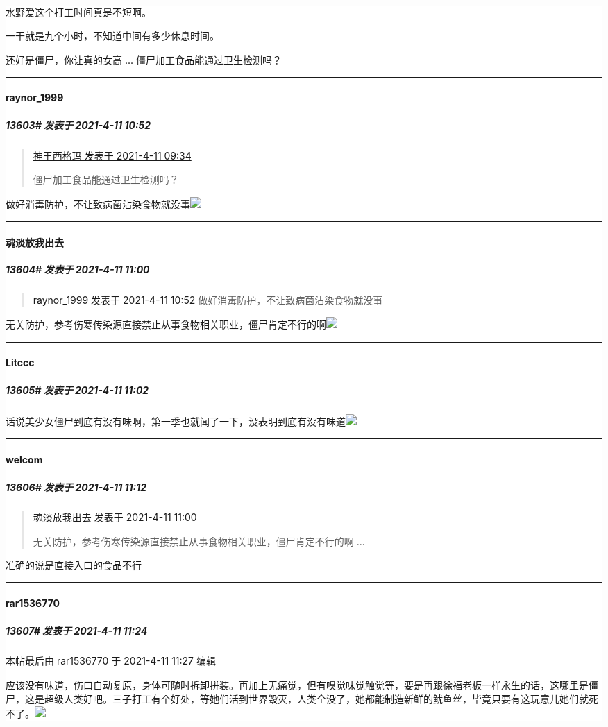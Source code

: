 水野爱这个打工时间真是不短啊。

一干就是九个小时，不知道中间有多少休息时间。

还好是僵尸，你让真的女高 ...</blockquote>
僵尸加工食品能通过卫生检测吗？

*****

####  raynor_1999  
##### 13603#       发表于 2021-4-11 10:52

<blockquote><a href="httphttps://bbs.saraba1st.com/2b/forum.php?mod=redirect&amp;goto=findpost&amp;pid=50901024&amp;ptid=1772503" target="_blank">神王西格玛 发表于 2021-4-11 09:34</a>

僵尸加工食品能通过卫生检测吗？</blockquote>
做好消毒防护，不让致病菌沾染食物就没事<img src="https://static.saraba1st.com/image/smiley/face2017/053.png" referrerpolicy="no-referrer">

*****

####  魂淡放我出去  
##### 13604#       发表于 2021-4-11 11:00

<blockquote><a href="httphttps://bbs.saraba1st.com/2b/forum.php?mod=redirect&amp;goto=findpost&amp;pid=50901583&amp;ptid=1772503" target="_blank">raynor_1999 发表于 2021-4-11 10:52</a>
做好消毒防护，不让致病菌沾染食物就没事</blockquote>
无关防护，参考伤寒传染源直接禁止从事食物相关职业，僵尸肯定不行的啊<img src="https://static.saraba1st.com/image/smiley/face2017/067.png" referrerpolicy="no-referrer">

*****

####  Litccc  
##### 13605#       发表于 2021-4-11 11:02

话说美少女僵尸到底有没有味啊，第一季也就闻了一下，没表明到底有没有味道<img src="https://static.saraba1st.com/image/smiley/face2017/067.png" referrerpolicy="no-referrer">

*****

####  welcom  
##### 13606#       发表于 2021-4-11 11:12

<blockquote><a href="httphttps://bbs.saraba1st.com/2b/forum.php?mod=redirect&amp;goto=findpost&amp;pid=50901640&amp;ptid=1772503" target="_blank">魂淡放我出去 发表于 2021-4-11 11:00</a>

无关防护，参考伤寒传染源直接禁止从事食物相关职业，僵尸肯定不行的啊 ...</blockquote>
准确的说是直接入口的食品不行

*****

####  rar1536770  
##### 13607#       发表于 2021-4-11 11:24

 本帖最后由 rar1536770 于 2021-4-11 11:27 编辑 

应该没有味道，伤口自动复原，身体可随时拆卸拼装。再加上无痛觉，但有嗅觉味觉触觉等，要是再跟徐福老板一样永生的话，这哪里是僵尸，这是超级人类好吧。三子打工有个好处，等她们活到世界毁灭，人类全没了，她都能制造新鲜的鱿鱼丝，毕竟只要有这玩意儿她们就死不了。<img src="https://static.saraba1st.com/image/smiley/face2017/068.png" referrerpolicy="no-referrer">
